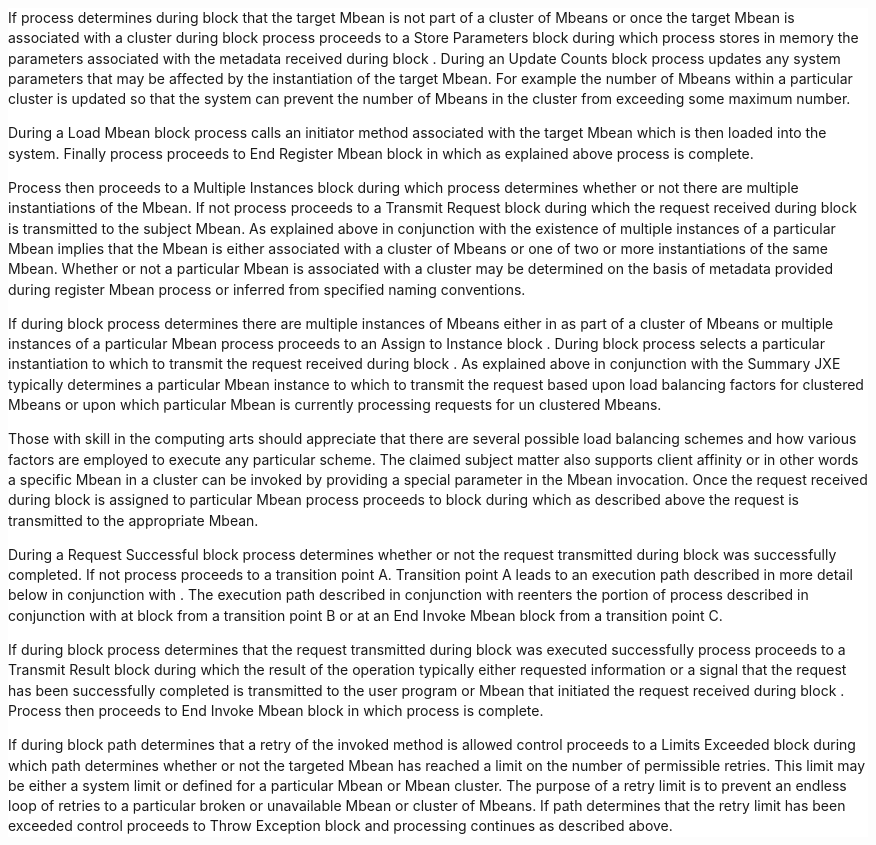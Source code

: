 If process determines during block that the target Mbean is not part of a cluster of Mbeans or once the target Mbean is associated with a cluster during block process proceeds to a Store Parameters block during which process stores in memory the parameters associated with the metadata received during block . During an Update Counts block process updates any system parameters that may be affected by the instantiation of the target Mbean. For example the number of Mbeans within a particular cluster is updated so that the system can prevent the number of Mbeans in the cluster from exceeding some maximum number.

During a Load Mbean block process calls an initiator method associated with the target Mbean which is then loaded into the system. Finally process proceeds to End Register Mbean block in which as explained above process is complete.

Process then proceeds to a Multiple Instances block during which process determines whether or not there are multiple instantiations of the Mbean. If not process proceeds to a Transmit Request block during which the request received during block is transmitted to the subject Mbean. As explained above in conjunction with the existence of multiple instances of a particular Mbean implies that the Mbean is either associated with a cluster of Mbeans or one of two or more instantiations of the same Mbean. Whether or not a particular Mbean is associated with a cluster may be determined on the basis of metadata provided during register Mbean process or inferred from specified naming conventions.

If during block process determines there are multiple instances of Mbeans either in as part of a cluster of Mbeans or multiple instances of a particular Mbean process proceeds to an Assign to Instance block . During block process selects a particular instantiation to which to transmit the request received during block . As explained above in conjunction with the Summary JXE typically determines a particular Mbean instance to which to transmit the request based upon load balancing factors for clustered Mbeans or upon which particular Mbean is currently processing requests for un clustered Mbeans.

Those with skill in the computing arts should appreciate that there are several possible load balancing schemes and how various factors are employed to execute any particular scheme. The claimed subject matter also supports client affinity or in other words a specific Mbean in a cluster can be invoked by providing a special parameter in the Mbean invocation. Once the request received during block is assigned to particular Mbean process proceeds to block during which as described above the request is transmitted to the appropriate Mbean.

During a Request Successful block process determines whether or not the request transmitted during block was successfully completed. If not process proceeds to a transition point A. Transition point A leads to an execution path described in more detail below in conjunction with . The execution path described in conjunction with reenters the portion of process described in conjunction with at block from a transition point B or at an End Invoke Mbean block from a transition point C.

If during block process determines that the request transmitted during block was executed successfully process proceeds to a Transmit Result block during which the result of the operation typically either requested information or a signal that the request has been successfully completed is transmitted to the user program or Mbean that initiated the request received during block . Process then proceeds to End Invoke Mbean block in which process is complete.

If during block path determines that a retry of the invoked method is allowed control proceeds to a Limits Exceeded block during which path determines whether or not the targeted Mbean has reached a limit on the number of permissible retries. This limit may be either a system limit or defined for a particular Mbean or Mbean cluster. The purpose of a retry limit is to prevent an endless loop of retries to a particular broken or unavailable Mbean or cluster of Mbeans. If path determines that the retry limit has been exceeded control proceeds to Throw Exception block and processing continues as described above.
